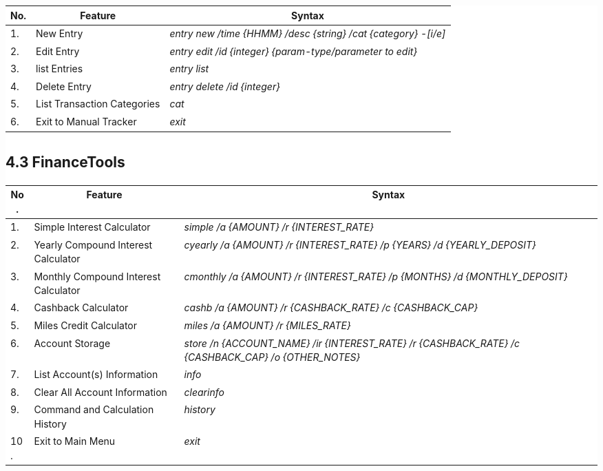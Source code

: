 No. | Feature | Syntax |
----|---------|---------|
1.|New Entry|_entry new /time {HHMM} /desc {string} /cat {category} -[i/e]_|
2.|Edit Entry|_entry edit /id {integer} {param-type/parameter to edit}_|
3.|list Entries|_entry list_|
4.|Delete Entry|_entry delete /id {integer}_|
5.|List Transaction Categories|_cat_|
6.|Exit to Manual Tracker|_exit_|

## 4.3 FinanceTools

No. | Feature | Syntax |
----|---------|---------|
1.|Simple Interest Calculator|_simple /a {AMOUNT} /r {INTEREST_RATE}_|
2.|Yearly Compound Interest Calculator|_cyearly /a {AMOUNT} /r {INTEREST_RATE} /p {YEARS} /d {YEARLY_DEPOSIT}_|
3.|Monthly Compound Interest Calculator|_cmonthly /a {AMOUNT} /r {INTEREST_RATE} /p {MONTHS} /d {MONTHLY_DEPOSIT}_|
4.|Cashback Calculator|_cashb /a {AMOUNT} /r {CASHBACK_RATE} /c {CASHBACK_CAP}_|
5.|Miles Credit Calculator|_miles /a {AMOUNT} /r {MILES_RATE}_|
6.|Account Storage|_store /n {ACCOUNT_NAME} /ir {INTEREST_RATE} /r {CASHBACK_RATE} /c {CASHBACK_CAP} /o {OTHER_NOTES}_|
7.|List Account(s) Information|_info_|
8.|Clear All Account Information|_clearinfo_|
9.|Command and Calculation History|_history_|
10.|Exit to Main Menu|_exit_|

